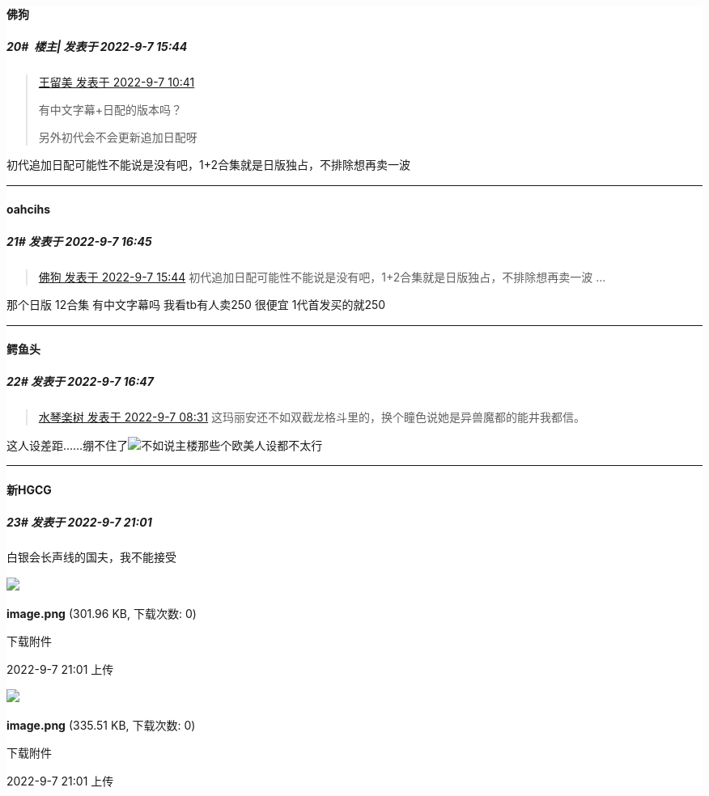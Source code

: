 ####  佛狗  
##### 20#         楼主| 发表于 2022-9-7 15:44

<blockquote><a href="httphttps://bbs.saraba1st.com/2b/forum.php?mod=redirect&amp;goto=findpost&amp;pid=57372802&amp;ptid=2084989" target="_blank">王留美 发表于 2022-9-7 10:41</a>

有中文字幕+日配的版本吗？

另外初代会不会更新追加日配呀</blockquote>
初代追加日配可能性不能说是没有吧，1+2合集就是日版独占，不排除想再卖一波

*****

####  oahcihs  
##### 21#       发表于 2022-9-7 16:45

<blockquote><a href="httphttps://bbs.saraba1st.com/2b/forum.php?mod=redirect&amp;goto=findpost&amp;pid=57376986&amp;ptid=2084989" target="_blank">佛狗 发表于 2022-9-7 15:44</a>
初代追加日配可能性不能说是没有吧，1+2合集就是日版独占，不排除想再卖一波 ...</blockquote>
那个日版 12合集 有中文字幕吗 我看tb有人卖250
很便宜
 1代首发买的就250

*****

####  鳄鱼头  
##### 22#       发表于 2022-9-7 16:47

<blockquote><a href="httphttps://bbs.saraba1st.com/2b/forum.php?mod=redirect&amp;goto=findpost&amp;pid=57370923&amp;ptid=2084989" target="_blank">水琴楽树 发表于 2022-9-7 08:31</a>
这玛丽安还不如双截龙格斗里的，换个瞳色说她是异兽魔都的能井我都信。</blockquote>
这人设差距……绷不住了<img src="https://static.saraba1st.com/image/smiley/face2017/002.png" referrerpolicy="no-referrer">不如说主楼那些个欧美人设都不太行

*****

####  新HGCG  
##### 23#       发表于 2022-9-7 21:01

白银会长声线的国夫，我不能接受

<img src="https://img.saraba1st.com/forum/202209/07/210128gx6wxaazr5h1x68w.png" referrerpolicy="no-referrer">

<strong>image.png</strong> (301.96 KB, 下载次数: 0)

下载附件

2022-9-7 21:01 上传

<img src="https://img.saraba1st.com/forum/202209/07/210138yg6956cff51mlzo5.png" referrerpolicy="no-referrer">

<strong>image.png</strong> (335.51 KB, 下载次数: 0)

下载附件

2022-9-7 21:01 上传
